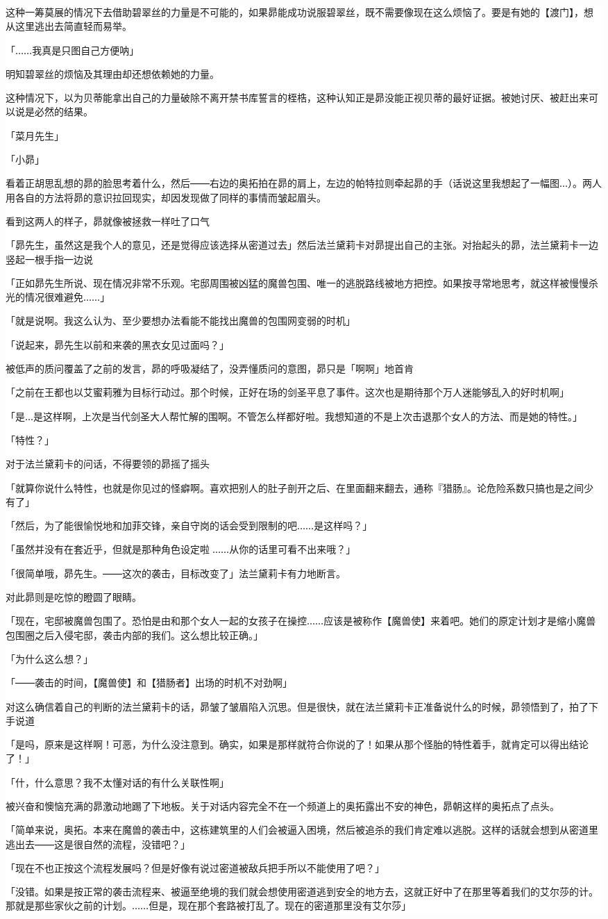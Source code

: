 这种一筹莫展的情况下去借助碧翠丝的力量是不可能的，如果昴能成功说服碧翠丝，既不需要像现在这么烦恼了。要是有她的【渡门】，想从这里逃出去简直轻而易举。

「……我真是只图自己方便呐」

明知碧翠丝的烦恼及其理由却还想依赖她的力量。

这种情况下，以为贝蒂能拿出自己的力量破除不离开禁书库誓言的桎梏，这种认知正是昴没能正视贝蒂的最好证据。被她讨厌、被赶出来可以说是必然的结果。

「菜月先生」

「小昴」

看着正胡思乱想的昴的脸思考着什么，然后——右边的奥拓拍在昴的肩上，左边的帕特拉则牵起昴的手（话说这里我想起了一幅图...）。两人用各自的方法将昴的意识拉回现实，却因发现做了同样的事情而皱起眉头。

看到这两人的样子，昴就像被拯救一样吐了口气

「昴先生，虽然这是我个人的意见，还是觉得应该选择从密道过去」然后法兰黛莉卡对昴提出自己的主张。对抬起头的昴，法兰黛莉卡一边竖起一根手指一边说

「正如昴先生所说、现在情况非常不乐观。宅邸周围被凶猛的魔兽包围、唯一的逃脱路线被地方把控。如果按寻常地思考，就这样被慢慢杀光的情况很难避免……」

「就是说啊。我这么认为、至少要想办法看能不能找出魔兽的包围网变弱的时机」

「说起来，昴先生以前和来袭的黑衣女见过面吗？」

被低声的质问覆盖了之前的发言，昴的呼吸凝结了，没弄懂质问的意图，昴只是「啊啊」地首肯

「之前在王都也以艾蜜莉雅为目标行动过。那个时候，正好在场的剑圣平息了事件。这次也是期待那个万人迷能够乱入的好时机啊」

「是...是这样啊，上次是当代剑圣大人帮忙解的围啊。不管怎么样都好啦。我想知道的不是上次击退那个女人的方法、而是她的特性。」

「特性？」

对于法兰黛莉卡的问话，不得要领的昴摇了摇头

「就算你说什么特性，也就是你见过的怪癖啊。喜欢把别人的肚子剖开之后、在里面翻来翻去，通称『猎肠』。论危险系数只搞也是之间少有了」

「然后，为了能很愉悦地和加菲交锋，亲自守岗的话会受到限制的吧……是这样吗？」

「虽然并没有在套近乎，但就是那种角色设定啦 ……从你的话里可看不出来哦？」

「很简单哦，昴先生。――这次的袭击，目标改变了」法兰黛莉卡有力地断言。

对此昴则是吃惊的瞪圆了眼睛。

「现在，宅邸被魔兽包围了。恐怕是由和那个女人一起的女孩子在操控……应该是被称作【魔兽使】来着吧。她们的原定计划才是缩小魔兽包围圈之后入侵宅邸，袭击内部的我们。这么想比较正确。」

「为什么这么想？」

「――袭击的时间，【魔兽使】和【猎肠者】出场的时机不对劲啊」

对这么确信着自己的判断的法兰黛莉卡的话，昴皱了皱眉陷入沉思。但是很快，就在法兰黛莉卡正准备说什么的时候，昴领悟到了，拍了下手说道

「是吗，原来是这样啊！可恶，为什么没注意到。确实，如果是那样就符合你说的了！如果从那个怪胎的特性着手，就肯定可以得出结论了！」

「什，什么意思？我不太懂对话的有什么关联性啊」

被兴奋和懊恼充满的昴激动地踢了下地板。关于对话内容完全不在一个频道上的奥拓露出不安的神色，昴朝这样的奥拓点了点头。

「简单来说，奥拓。本来在魔兽的袭击中，这栋建筑里的人们会被逼入困境，然后被追杀的我们肯定难以逃脱。这样的话就会想到从密道里逃出去――这是很自然的流程，没错吧？」

「现在不也正按这个流程发展吗？但是好像有说过密道被敌兵把手所以不能使用了吧？」

「没错。如果是按正常的袭击流程来、被逼至绝境的我们就会想使用密道逃到安全的地方去，这就正好中了在那里等着我们的艾尔莎的计。那就是那些家伙之前的计划。……但是，现在那个套路被打乱了。现在的密道那里没有艾尔莎」

